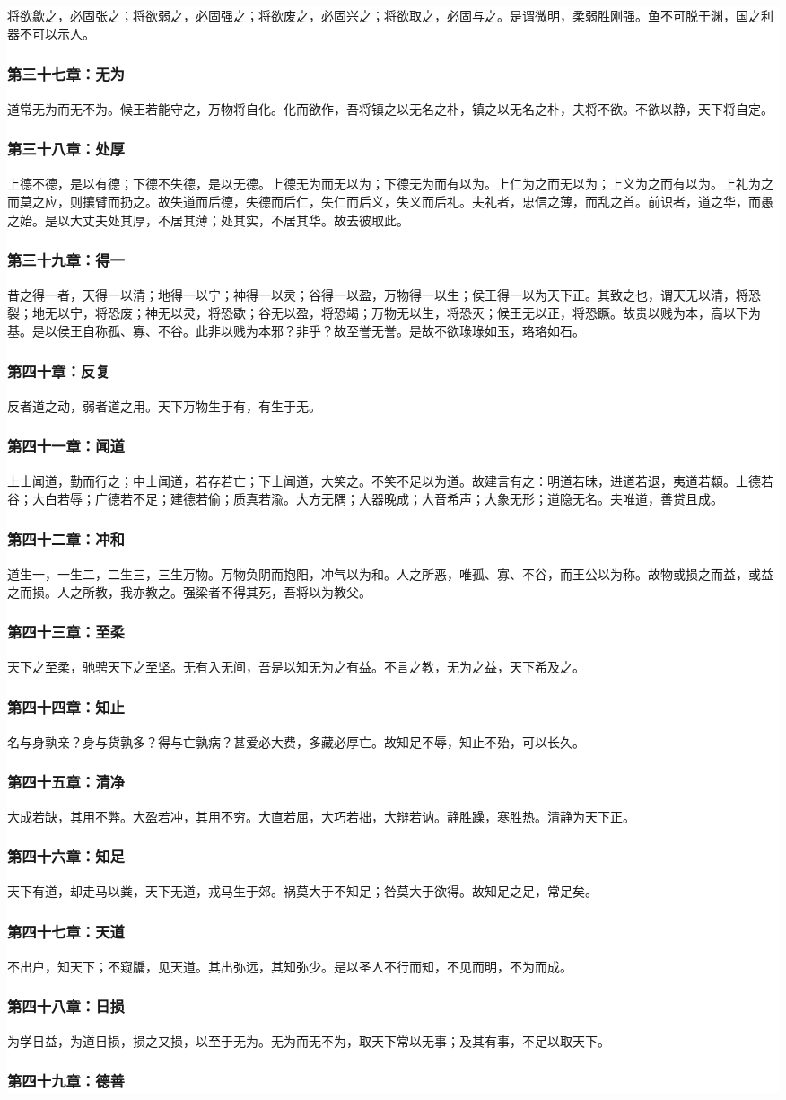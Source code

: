 将欲歙之，必固张之；将欲弱之，必固强之；将欲废之，必固兴之；将欲取之，必固与之。是谓微明，柔弱胜刚强。鱼不可脱于渊，国之利器不可以示人。

### 第三十七章：无为

道常无为而无不为。候王若能守之，万物将自化。化而欲作，吾将镇之以无名之朴，镇之以无名之朴，夫将不欲。不欲以静，天下将自定。

### 第三十八章：处厚

上德不德，是以有德；下德不失德，是以无德。上德无为而无以为；下德无为而有以为。上仁为之而无以为；上义为之而有以为。上礼为之而莫之应，则攘臂而扔之。故失道而后德，失德而后仁，失仁而后义，失义而后礼。夫礼者，忠信之薄，而乱之首。前识者，道之华，而愚之始。是以大丈夫处其厚，不居其薄；处其实，不居其华。故去彼取此。

### 第三十九章：得一

昔之得一者，天得一以清；地得一以宁；神得一以灵；谷得一以盈，万物得一以生；侯王得一以为天下正。其致之也，谓天无以清，将恐裂；地无以宁，将恐废；神无以灵，将恐歇；谷无以盈，将恐竭；万物无以生，将恐灭；候王无以正，将恐蹶。故贵以贱为本，高以下为基。是以侯王自称孤、寡、不谷。此非以贱为本邪？非乎？故至誉无誉。是故不欲琭琭如玉，珞珞如石。

### 第四十章：反复

反者道之动，弱者道之用。天下万物生于有，有生于无。

### 第四十一章：闻道

上士闻道，勤而行之；中士闻道，若存若亡；下士闻道，大笑之。不笑不足以为道。故建言有之：明道若昧，进道若退，夷道若纇。上德若谷；大白若辱；广德若不足；建德若偷；质真若渝。大方无隅；大器晚成；大音希声；大象无形；道隐无名。夫唯道，善贷且成。

### 第四十二章：冲和

道生一，一生二，二生三，三生万物。万物负阴而抱阳，冲气以为和。人之所恶，唯孤、寡、不谷，而王公以为称。故物或损之而益，或益之而损。人之所教，我亦教之。强梁者不得其死，吾将以为教父。

### 第四十三章：至柔

天下之至柔，驰骋天下之至坚。无有入无间，吾是以知无为之有益。不言之教，无为之益，天下希及之。

### 第四十四章：知止

名与身孰亲？身与货孰多？得与亡孰病？甚爱必大费，多藏必厚亡。故知足不辱，知止不殆，可以长久。

### 第四十五章：清净

大成若缺，其用不弊。大盈若冲，其用不穷。大直若屈，大巧若拙，大辩若讷。静胜躁，寒胜热。清静为天下正。

### 第四十六章：知足

天下有道，却走马以粪，天下无道，戎马生于郊。祸莫大于不知足；咎莫大于欲得。故知足之足，常足矣。

### 第四十七章：天道

不出户，知天下；不窥牖，见天道。其出弥远，其知弥少。是以圣人不行而知，不见而明，不为而成。

### 第四十八章：日损

为学日益，为道日损，损之又损，以至于无为。无为而无不为，取天下常以无事；及其有事，不足以取天下。

### 第四十九章：德善
